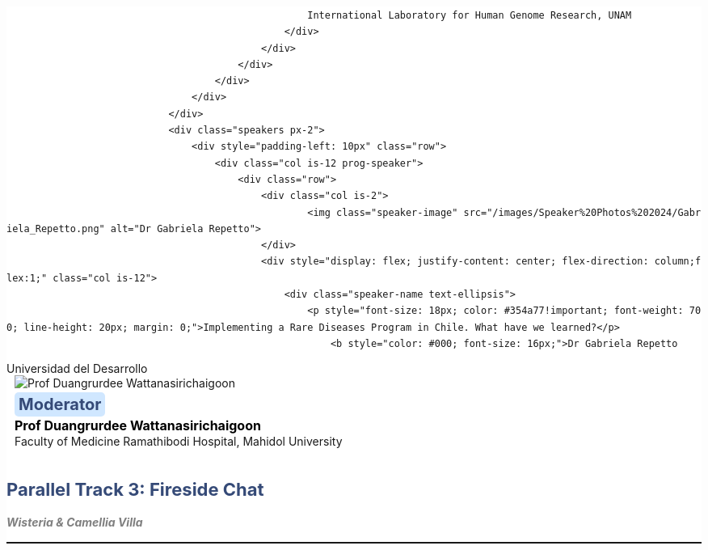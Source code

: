 														International Laboratory for Human Genome Research, UNAM
													</div>
												</div>
											</div>
										</div>
									</div>
								</div>
								<div class="speakers px-2">
									<div style="padding-left: 10px" class="row">
										<div class="col is-12 prog-speaker">
											<div class="row">
												<div class="col is-2">
														<img class="speaker-image" src="/images/Speaker%20Photos%202024/Gabriela_Repetto.png" alt="Dr Gabriela Repetto">
												</div>
												<div style="display: flex; justify-content: center; flex-direction: column;flex:1;" class="col is-12">
													<div class="speaker-name text-ellipsis">
														<p style="font-size: 18px; color: #354a77!important; font-weight: 700; line-height: 20px; margin: 0;">Implementing a Rare Diseases Program in Chile. What have we learned?</p>
															<b style="color: #000; font-size: 16px;">Dr Gabriela Repetto
</b>
													</div>
													<div style="line-height: 16px" class="text-ellipsis speaker-position">
														Universidad del Desarrollo
													</div>
												</div>
											</div>
										</div>
									</div>
								</div>
									<div class="speakers px-2">
									<div style="padding-left: 10px" class="row">
										<div class="col is-12 prog-speaker">
											<div class="row">
												<div class="col is-2">
														<img class="speaker-image" src="/images/Speaker%20Photos%202024/Duangrurdee_Wattanasirichaigoon.png" alt="Prof Duangrurdee Wattanasirichaigoon">
												</div>
												<div style="display: flex; justify-content: center; flex-direction: column;flex:1;" class="col is-12">
													<div class="speaker-name text-ellipsis">
														<div style="background-color: #d0e7ff; color: #000; padding: 5px; border-radius: 5px; display: inline-block; white-space: nowrap">
													<p style="font-size: 20px; color: #354a77!important; font-weight: 700; line-height: 20px; margin: 0">Moderator</p>
													</div>
														</div>
													<b style="color: #000; font-size: 16px;">Prof Duangrurdee Wattanasirichaigoon</b>
												<div style="line-height: 16px" class="text-ellipsis speaker-position">
													Faculty of Medicine Ramathibodi Hospital, Mahidol University
													</div>
												</div>
											</div>
										</div>
									</div>
								</div>
<h4 style="margin: 0; color: #354a77!important; font-weight: 700; font-size: 22px; line-height: 22px;margin-top: 40px;" class="programme-title">
									Parallel Track 3: Fireside Chat
								</h4>
									<div style="line-height: 16px" class="text-ellipsis speaker-position"></div><br>
								<i style="font-weight: bold; color: #7f7f7f">Wisteria &amp; Camellia Villa</i>
								<hr style="border-top: 1px solid #00000036;" class="my-3 border-primary">